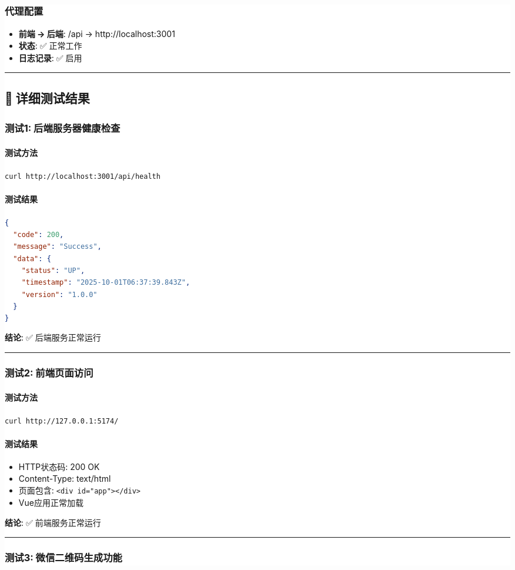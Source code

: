 ### 代理配置
- **前端 → 后端**: /api → http://localhost:3001
- **状态**: ✅ 正常工作
- **日志记录**: ✅ 启用

---

## 🧪 详细测试结果

### 测试1: 后端服务器健康检查

#### 测试方法
```bash
curl http://localhost:3001/api/health
```

#### 测试结果
```json
{
  "code": 200,
  "message": "Success",
  "data": {
    "status": "UP",
    "timestamp": "2025-10-01T06:37:39.843Z",
    "version": "1.0.0"
  }
}
```

**结论**: ✅ 后端服务正常运行

---

### 测试2: 前端页面访问

#### 测试方法
```bash
curl http://127.0.0.1:5174/
```

#### 测试结果
- HTTP状态码: 200 OK
- Content-Type: text/html
- 页面包含: `<div id="app"></div>`
- Vue应用正常加载

**结论**: ✅ 前端服务正常运行

---

### 测试3: 微信二维码生成功能
